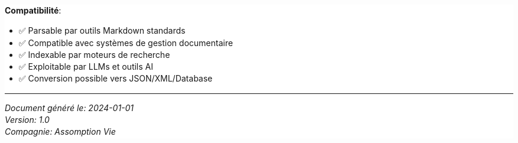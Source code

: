 **Compatibilité**:
- ✅ Parsable par outils Markdown standards
- ✅ Compatible avec systèmes de gestion documentaire
- ✅ Indexable par moteurs de recherche
- ✅ Exploitable par LLMs et outils AI
- ✅ Conversion possible vers JSON/XML/Database

---

*Document généré le: 2024-01-01*  
*Version: 1.0*  
*Compagnie: Assomption Vie*